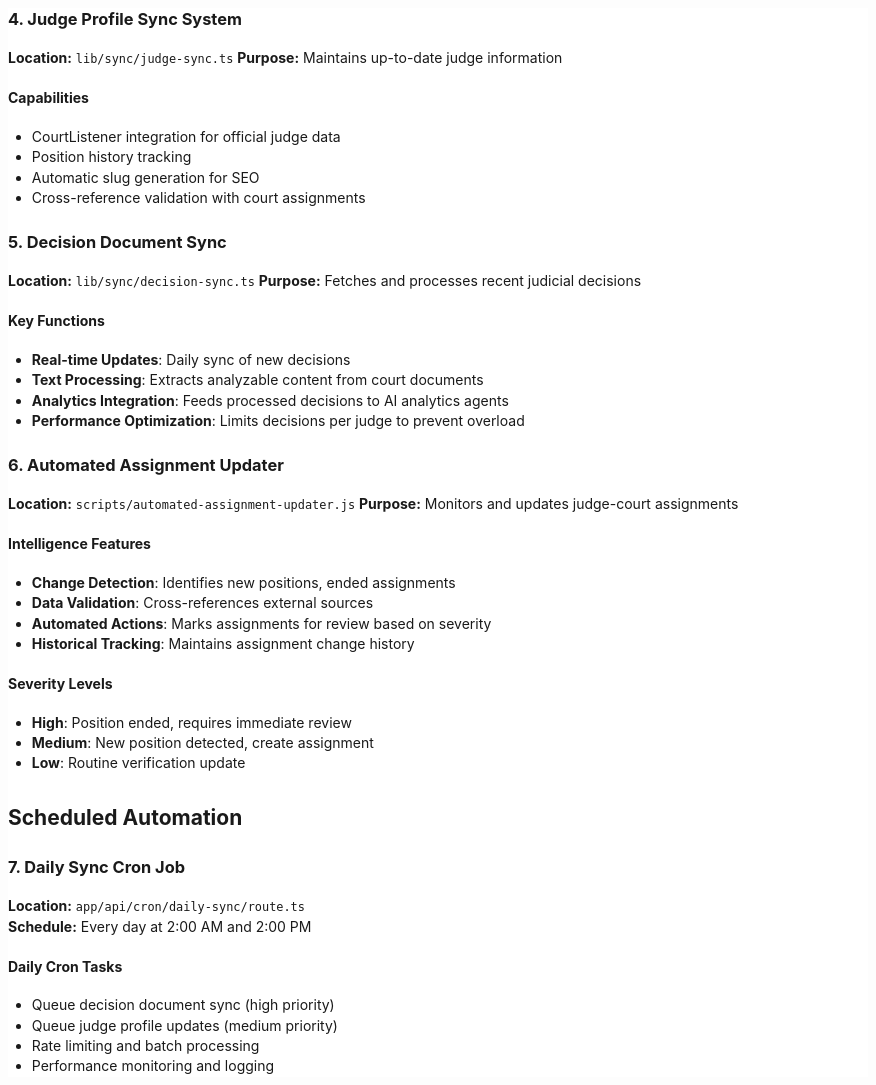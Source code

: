 ### 4. Judge Profile Sync System

**Location:** `lib/sync/judge-sync.ts`
**Purpose:** Maintains up-to-date judge information

#### Capabilities

- CourtListener integration for official judge data
- Position history tracking
- Automatic slug generation for SEO
- Cross-reference validation with court assignments

### 5. Decision Document Sync

**Location:** `lib/sync/decision-sync.ts`
**Purpose:** Fetches and processes recent judicial decisions

#### Key Functions

- **Real-time Updates**: Daily sync of new decisions
- **Text Processing**: Extracts analyzable content from court documents
- **Analytics Integration**: Feeds processed decisions to AI analytics agents
- **Performance Optimization**: Limits decisions per judge to prevent overload

### 6. Automated Assignment Updater

**Location:** `scripts/automated-assignment-updater.js`
**Purpose:** Monitors and updates judge-court assignments

#### Intelligence Features

- **Change Detection**: Identifies new positions, ended assignments
- **Data Validation**: Cross-references external sources
- **Automated Actions**: Marks assignments for review based on severity
- **Historical Tracking**: Maintains assignment change history

#### Severity Levels

- **High**: Position ended, requires immediate review
- **Medium**: New position detected, create assignment
- **Low**: Routine verification update

## Scheduled Automation

### 7. Daily Sync Cron Job

**Location:** `app/api/cron/daily-sync/route.ts`  
**Schedule:** Every day at 2:00 AM and 2:00 PM

#### Daily Cron Tasks

- Queue decision document sync (high priority)
- Queue judge profile updates (medium priority)
- Rate limiting and batch processing
- Performance monitoring and logging

